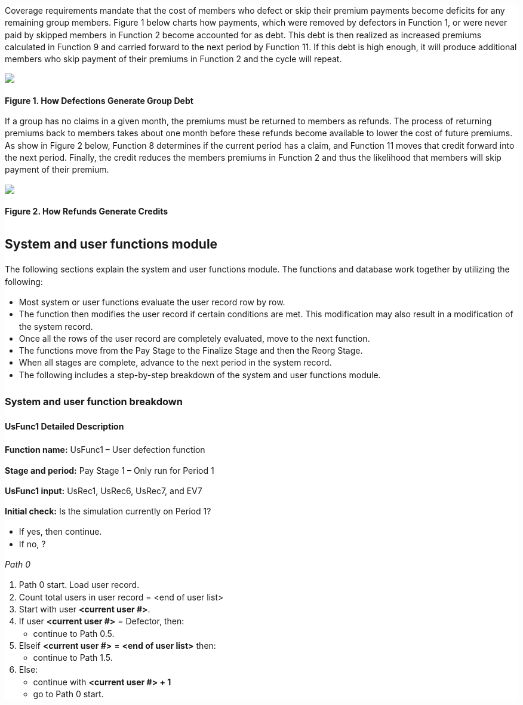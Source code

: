 Coverage requirements mandate that the cost of members who defect or skip their premium payments become deficits for any remaining group members. Figure 1 below charts how payments, which were removed by defectors in Function 1, or were never paid by skipped members in Function 2 become accounted for as debt. This debt is then realized as increased premiums calculated in Function 9 and carried forward to the next period by Function 11. If this debt is high enough, it will produce additional members who skip payment of their premiums in Function 2 and the cycle will repeat.

![](images/figure1.png)

**Figure 1. How Defections Generate Group Debt**

If a group has no claims in a given month, the premiums must be returned to members as refunds. The process of returning premiums back to members takes about one month before these refunds become available to lower the cost of future premiums. As show in Figure 2 below, Function 8 determines if the current period has a claim, and Function 11 moves that credit forward into the next period. Finally, the credit reduces the members premiums in Function 2 and thus the likelihood that members will skip payment of their premium.

![](images/figure2.png)

**Figure 2. How Refunds Generate Credits**

## System and user functions module

The following sections explain the system and user functions module. The functions and database work together by utilizing the following:

- Most system or user functions evaluate the user record row by row.
- The function then modifies the user record if certain conditions are met. This modification may also result in a modification of the system record.
- Once all the rows of the user record are completely evaluated, move to the next function.
- The functions move from the Pay Stage to the Finalize Stage and then the Reorg Stage.
- When all stages are complete, advance to the next period in the system record.
- The following includes a step-by-step breakdown of the system and user functions module.

### System and user function breakdown

#### UsFunc1 Detailed Description

**Function name:** UsFunc1 – User defection function

**Stage and period:** Pay Stage 1 – Only run for Period 1

**UsFunc1 input:** UsRec1, UsRec6, UsRec7, and EV7

**Initial check:** Is the simulation currently on Period 1?

- If yes, then continue.
- If no, ?

_Path 0_

1. Path 0 start. Load user record.
2. Count total users in user record = &lt;end of user list&gt;
3. Start with user **&lt;current user #&gt;**.
4. If user **&lt;current user #&gt;** = Defector, then:
	- continue to Path 0.5.
5. Elseif **&lt;current user #&gt;** = **&lt;end of user list&gt;** then: 
	- continue to Path 1.5.
6. Else: 
	- continue with **&lt;current user #&gt; + 1** 
	- go to Path 0 start.
